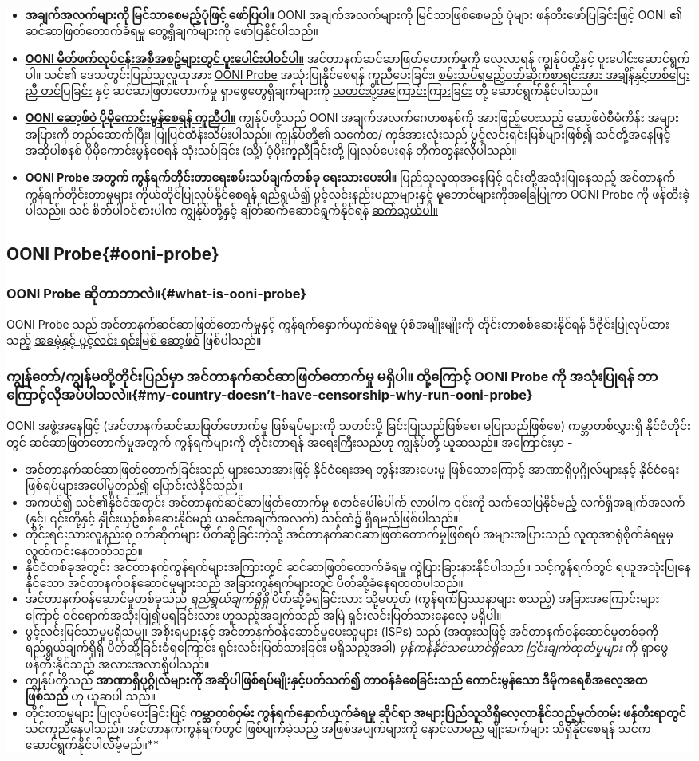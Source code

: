  * **အချက်အလက်များကို မြင်သာစေမည့်ပုံဖြင့် ဖော်ပြပါ။** OONI အချက်အလက်များကို မြင်သာဖြစ်စေမည့် ပုံများ ဖန်တီးဖော်ပြခြင်းဖြင့် OONI ၏ ဆင်ဆာဖြတ်တောက်ခံရမှု တွေ့ရှိချက်များကို ဖော်ပြနိုင်ပါသည်။ 
  
 * **[OONI မိတ်ဖက်လုပ်ငန်းအစီအစဥ်များတွင် ပူးပေါင်းပါဝင်ပါ။](https://ooni.org/get-involved/partnership-program/)** 
 အင်တာနက်ဆင်ဆာဖြတ်တောက်မှုကို လေ့လာရန် ကျွန်ုပ်တို့နှင့် ပူးပေါင်းဆောင်ရွက်ပါ။ သင်၏ ဒေသတွင်းပြည်သူလူထုအား [OONI Probe](https://ooni.org/install/) အသုံးပြုနိုင်စေရန် ကူညီပေးခြင်း၊ [စမ်းသပ်ရမည့်ဝဘ်ဆိုက်စာရင်းအား အချိန်နှင့်တစ်ပြေးညီ တင်ပြခြင်း](https://ooni.org/get-involved/contribute-test-lists/) နှင့် ဆင်ဆာဖြတ်တောက်မှု ရှာဖွေတွေရှိချက်များကို [သတင်းပို့အကြောင်းကြားခြင်း](https://ooni.org/reports/) တို့ ဆောင်ရွက်နိုင်ပါသည်။
  
 * **[OONI ဆော့ဖ်ဝဲ ပိုမိုကောင်းမွန်စေရန် ကူညီပါ။](https://github.com/ooni)** ကျွန်ုပ်တို့သည် OONI အချက်အလက်ဂေဟစနစ်ကို အားဖြည့်ပေးသည့် ဆော့ဖ်ဝဲစီမံကိန်း အများအပြားကို တည်ဆောက်ပြီး၊ ပြုပြင်ထိန်းသိမ်းပါသည်။ ကျွန်ုပ်တို့၏ သင်္ကေတ/ ကုဒ်အားလုံးသည် ပွင့်လင်းရင်းမြစ်များဖြစ်၍ သင်တို့အနေဖြင့် အဆိုပါစနစ် ပိုမိုကောင်းမွန်စေရန် သုံးသပ်ခြင်း (သို့) ပံ့ပိုးကူညီခြင်းတို့ ပြုလုပ်ပေးရန် တိုက်တွန်းလိုပါသည်။
  
 * **[OONI Probe အတွက် ကွန်ရက်တိုင်းတာရေးစမ်းသပ်ချက်တစ်ခု ရေးသားပေးပါ။](https://github.com/ooni/probe-cli/tree/master/internal/tutorial)** ပြည်သူလူထုအနေဖြင့် ၎င်းတို့အသုံးပြုနေသည့် အင်တာနက်ကွန်ရက်တိုင်းတာမှုများ ကိုယ်တိုင်ပြုလုပ်နိုင်စေရန် ရည်ရွယ်၍ ပွင့်လင်းနည်းပညာများနှင့် မူဘောင်များကိုအခြေပြုကာ OONI Probe ကို ဖန်တီးခဲ့ပါသည်။ သင် စိတ်ပါဝင်စားပါက ကျွန်ုပ်တို့နှင့် ချိတ်ဆက်ဆောင်ရွက်နိုင်ရန် [ဆက်သွယ်ပါ။](https://ooni.org/about/#contact)


## OONI Probe{#ooni-probe}

### OONI Probe ဆိုတာဘာလဲ။{#what-is-ooni-probe}
  
OONI Probe သည် အင်တာနက်ဆင်ဆာဖြတ်တောက်မှုနှင့် ကွန်ရက်နှောက်ယှက်ခံရမှု ပုံစံအမျိုးမျိုးကို တိုင်းတာစစ်ဆေးနိုင်ရန် ဒီဇိုင်းပြုလုပ်ထားသည့် [အခမဲ့နှင့် ပွင့်လင်း ရင်းမြစ် ဆော့ဖ်ဝဲ](https://github.com/ooni/probe) ဖြစ်ပါသည်။

### ကျွန်တော်/ကျွန်မတို့တိုင်းပြည်မှာ အင်တာနက်ဆင်ဆာဖြတ်တောက်မှု မရှိပါ။ ထို့ကြောင့် OONI Probe ကို အသုံးပြုရန် ဘာကြောင့်လိုအပ်ပါသလဲ။{#my-country-doesn’t-have-censorship-why-run-ooni-probe}
  
OONI အဖွဲ့အနေဖြင့် (အင်တာနက်ဆင်ဆာဖြတ်တောက်မှု ဖြစ်ရပ်များကို သတင်းပို့ ခြင်းပြုသည်ဖြစ်စေ၊ မပြုသည်ဖြစ်စေ) ကမ္ဘာတစ်လွှားရှိ နိုင်ငံတိုင်းတွင် ဆင်ဆာဖြတ်တောက်မှုအတွက် ကွန်ရက်များကို တိုင်းတာရန် အရေးကြီးသည်ဟု ကျွန်ုပ်တို့ ယူဆသည်။ အကြောင်းမှာ -
  
* အင်တာနက်ဆင်ဆာဖြတ်တောက်ခြင်းသည် များသောအားဖြင့် [နိုင်ငံရေးအရ တွန်းအားပေးမှု](https://explorer.ooni.org/my) ဖြစ်သောကြောင့် အာဏာရှိပုဂ္ဂိုလ်များနှင့် နိုင်ငံရေးဖြစ်ရပ်များအပေါ်မူတည်၍ ပြောင်းလဲနိုင်သည်။
* အကယ်၍ သင်၏နိုင်ငံအတွင်း အင်တာနက်ဆင်ဆာဖြတ်တောက်မှု စတင်ပေါ်ပေါက် လာပါက ၎င်းကို သက်သေပြနိုင်မည့် လက်ရှိအချက်အလက် (နှင့်၊ ၎င်းတို့နှင့် နှိုင်းယှဥ်စစ်ဆေးနိုင်မည့် ယခင်အချက်အလက်) သင့်ထံ၌ ရှိရမည်ဖြစ်ပါသည်။ 
* တိုင်းရင်းသားလူနည်းစု ဝဘ်ဆိုက်များ ပိတ်ဆို့ခြင်းကဲ့သို့ အင်တာနက်ဆင်ဆာဖြတ်တောက်မှုဖြစ်ရပ် အများအပြားသည် လူထုအာရုံစိုက်ခံရမှုမှ လွတ်ကင်းနေတတ်သည်။
* နိုင်ငံတစ်ခုအတွင်း အင်တာနက်ကွန်ရက်များအကြားတွင် ဆင်ဆာဖြတ်တောက်ခံရမှု ကွဲပြားခြားနားနိုင်ပါသည်။ သင့်ကွန်ရက်တွင် ရယူအသုံးပြုနေနိုင်သော အင်တာနက်ဝန်ဆောင်မှုများသည် အခြားကွန်ရက်များတွင် ပိတ်ဆို့ခံနေရတတ်ပါသည်။
* အင်တာနက်ဝန်ဆောင်မှုတစ်ခုသည် *ရည်ရွယ်ချက်ရှိရှိ* ပိတ်ဆို့ခံရခြင်းလား သို့မဟုတ် (ကွန်ရက်ပြဿနာများ စသည့်) အခြားအကြောင်းများကြောင့် ဝင်ရောက်အသုံးပြု၍မရခြင်းလား ဟူသည့်အချက်သည် အမြဲ ရှင်းလင်းပြတ်သားနေလေ့ မရှိပါ။
* ပွင့်လင်းမြင်သာမှုမရှိသမျှ၊ အစိုးရများနှင့် အင်တာနက်ဝန်ဆောင်မှုပေးသူများ (ISPs) သည် (အထူးသဖြင့် အင်တာနက်ဝန်ဆောင်မှုတစ်ခုကို ရည်ရွယ်ချက်ရှိရှိ ပိတ်ဆို့ခြင်းခံရကြောင်း ရှင်းလင်းပြတ်သားခြင်း မရှိသည့်အခါ) *မှန်ကန်နိုင်သယောင်ရှိသော ငြင်းချက်ထုတ်မှုများ* ကို ရှာဖွေဖန်တီးနိုင်သည့် အလားအလာရှိပါသည်။
* ကျွန်ုပ်တို့သည် **အာဏာရှိပုဂ္ဂိုလ်များကို အဆိုပါဖြစ်ရပ်မျိုးနှင့်ပတ်သက်၍ တာဝန်ခံစေခြင်းသည် ကောင်းမွန်သော ဒီမိုကရေစီအလေ့အထ ဖြစ်သည်** ဟု ယူဆပါ သည်။
* တိုင်းတာမှုများ ပြုလုပ်ပေးခြင်းဖြင့် **ကမ္ဘာတစ်ဝှမ်း ကွန်ရက်နှောက်ယှက်ခံရမှု ဆိုင်ရာ အများပြည်သူသိရှိလေ့လာနိုင်သည့်မှတ်တမ်း ဖန်တီးရာတွင်** သင်ကူညီနေပါသည်။ အင်တာနက်ကွန်ရက်တွင် ဖြစ်ပျက်ခဲ့သည့် အဖြစ်အပျက်များကို နောင်လာမည့် မျိုးဆက်များ သိရှိနိုင်စေရန် သင်က ဆောင်ရွက်နိုင်ပါလိမ့်မည်။**
